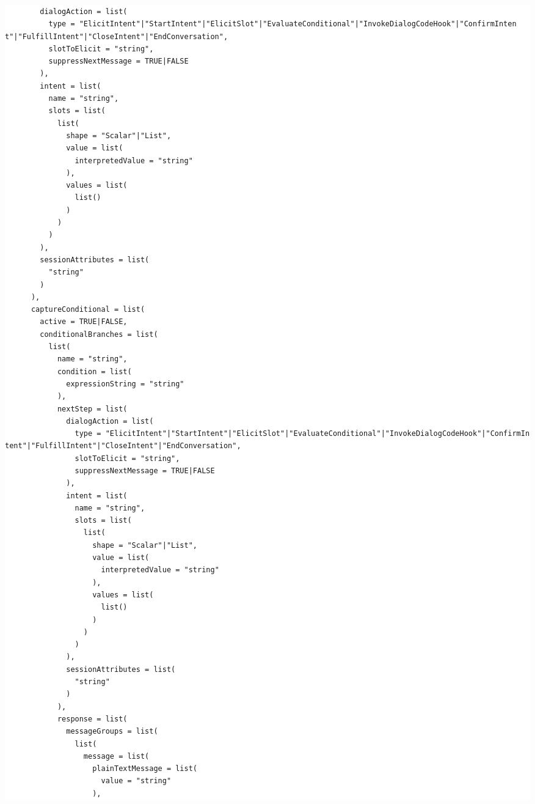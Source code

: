             dialogAction = list(
              type = "ElicitIntent"|"StartIntent"|"ElicitSlot"|"EvaluateConditional"|"InvokeDialogCodeHook"|"ConfirmIntent"|"FulfillIntent"|"CloseIntent"|"EndConversation",
              slotToElicit = "string",
              suppressNextMessage = TRUE|FALSE
            ),
            intent = list(
              name = "string",
              slots = list(
                list(
                  shape = "Scalar"|"List",
                  value = list(
                    interpretedValue = "string"
                  ),
                  values = list(
                    list()
                  )
                )
              )
            ),
            sessionAttributes = list(
              "string"
            )
          ),
          captureConditional = list(
            active = TRUE|FALSE,
            conditionalBranches = list(
              list(
                name = "string",
                condition = list(
                  expressionString = "string"
                ),
                nextStep = list(
                  dialogAction = list(
                    type = "ElicitIntent"|"StartIntent"|"ElicitSlot"|"EvaluateConditional"|"InvokeDialogCodeHook"|"ConfirmIntent"|"FulfillIntent"|"CloseIntent"|"EndConversation",
                    slotToElicit = "string",
                    suppressNextMessage = TRUE|FALSE
                  ),
                  intent = list(
                    name = "string",
                    slots = list(
                      list(
                        shape = "Scalar"|"List",
                        value = list(
                          interpretedValue = "string"
                        ),
                        values = list(
                          list()
                        )
                      )
                    )
                  ),
                  sessionAttributes = list(
                    "string"
                  )
                ),
                response = list(
                  messageGroups = list(
                    list(
                      message = list(
                        plainTextMessage = list(
                          value = "string"
                        ),